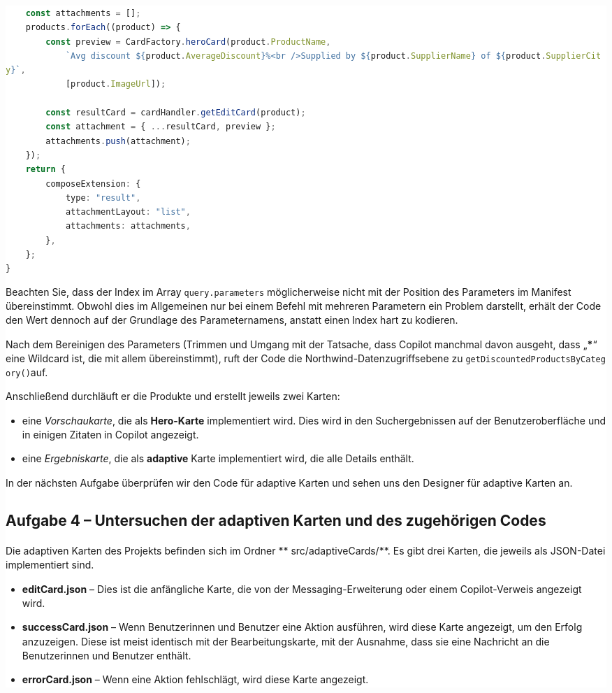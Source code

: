 ```typescript
    const attachments = [];
    products.forEach((product) => {
        const preview = CardFactory.heroCard(product.ProductName,
            `Avg discount ${product.AverageDiscount}%<br />Supplied by ${product.SupplierName} of ${product.SupplierCity}`,
            [product.ImageUrl]);

        const resultCard = cardHandler.getEditCard(product);
        const attachment = { ...resultCard, preview };
        attachments.push(attachment);
    });
    return {
        composeExtension: {
            type: "result",
            attachmentLayout: "list",
            attachments: attachments,
        },
    };
}
```

Beachten Sie, dass der Index im Array `query.parameters` möglicherweise nicht mit der Position des Parameters im Manifest übereinstimmt. Obwohl dies im Allgemeinen nur bei einem Befehl mit mehreren Parametern ein Problem darstellt, erhält der Code den Wert dennoch auf der Grundlage des Parameternamens, anstatt einen Index hart zu kodieren.

Nach dem Bereinigen des Parameters (Trimmen und Umgang mit der Tatsache, dass Copilot manchmal davon ausgeht, dass „**\***“ eine Wildcard ist, die mit allem übereinstimmt), ruft der Code die Northwind-Datenzugriffsebene zu `getDiscountedProductsByCategory()`auf.

Anschließend durchläuft er die Produkte und erstellt jeweils zwei Karten:

- eine _Vorschaukarte_, die als **Hero-Karte** implementiert wird. Dies wird in den Suchergebnissen auf der Benutzeroberfläche und in einigen Zitaten in Copilot angezeigt.

- eine _Ergebniskarte_, die als **adaptive** Karte implementiert wird, die alle Details enthält.

In der nächsten Aufgabe überprüfen wir den Code für adaptive Karten und sehen uns den Designer für adaptive Karten an.

## Aufgabe 4 – Untersuchen der adaptiven Karten und des zugehörigen Codes

Die adaptiven Karten des Projekts befinden sich im Ordner ** src/adaptiveCards/**. Es gibt drei Karten, die jeweils als JSON-Datei implementiert sind.

- **editCard.json** – Dies ist die anfängliche Karte, die von der Messaging-Erweiterung oder einem Copilot-Verweis angezeigt wird.

- **successCard.json** – Wenn Benutzerinnen und Benutzer eine Aktion ausführen, wird diese Karte angezeigt, um den Erfolg anzuzeigen. Diese ist meist identisch mit der Bearbeitungskarte, mit der Ausnahme, dass sie eine Nachricht an die Benutzerinnen und Benutzer enthält.

- **errorCard.json** – Wenn eine Aktion fehlschlägt, wird diese Karte angezeigt.
